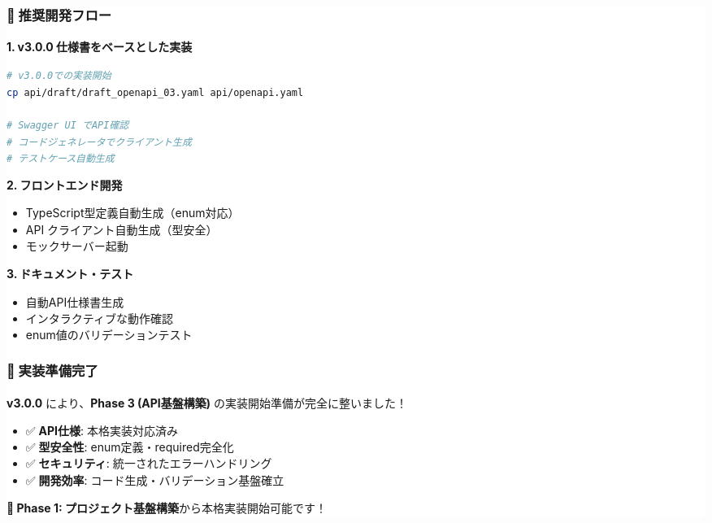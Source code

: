 ### **🎯 推奨開発フロー**

**1. v3.0.0 仕様書をベースとした実装**
```bash
# v3.0.0での実装開始
cp api/draft/draft_openapi_03.yaml api/openapi.yaml

# Swagger UI でAPI確認
# コードジェネレータでクライアント生成  
# テストケース自動生成
```

**2. フロントエンド開発**
- TypeScript型定義自動生成（enum対応）
- API クライアント自動生成（型安全）
- モックサーバー起動

**3. ドキュメント・テスト**
- 自動API仕様書生成
- インタラクティブな動作確認
- enum値のバリデーションテスト

### **🏁 実装準備完了**

**v3.0.0** により、**Phase 3 (API基盤構築)** の実装開始準備が完全に整いました！

- ✅ **API仕様**: 本格実装対応済み
- ✅ **型安全性**: enum定義・required完全化
- ✅ **セキュリティ**: 統一されたエラーハンドリング  
- ✅ **開発効率**: コード生成・バリデーション基盤確立

**🎯 Phase 1: プロジェクト基盤構築**から本格実装開始可能です！
